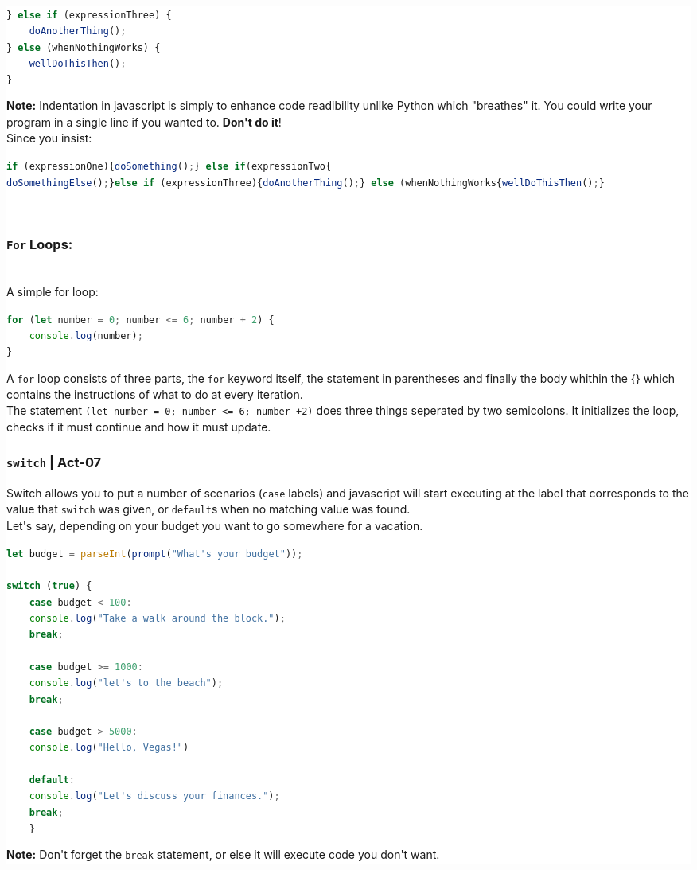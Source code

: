 ```javascript
} else if (expressionThree) {
    doAnotherThing();
} else (whenNothingWorks) {
    wellDoThisThen();
}
```
**Note:** Indentation in javascript is simply to enhance code readibility unlike Python which "breathes" it. You could write your program in a single line if you wanted to. **Don't do it**!<br>
Since you insist:
```javascript
if (expressionOne){doSomething();} else if(expressionTwo{
doSomethingElse();}else if (expressionThree){doAnotherThing();} else (whenNothingWorks{wellDoThisThen();}
```
<br>

### `For` Loops:

<br>
A simple for loop:
<br>

```javascript
for (let number = 0; number <= 6; number + 2) {
    console.log(number);
}
```
A `for` loop consists of three parts, the `for` keyword itself, the statement in parentheses and finally the body whithin the {} which contains the instructions of what to do at every iteration. <br>
The statement `(let number = 0; number <= 6; number +2)` does three things seperated by two semicolons. It initializes the loop, checks if it must continue and how it must update. <br>

### `switch` | Act-07
Switch allows you to put a number of scenarios (`case` labels) and javascript will start executing at the label that corresponds to the value that `switch` was given, or `default`s when no matching value was found. <br>
Let's say, depending on your budget you want to go somewhere for a vacation. 

```javascript
let budget = parseInt(prompt("What's your budget"));

switch (true) {
    case budget < 100:
    console.log("Take a walk around the block.");
    break;

    case budget >= 1000:
    console.log("let's to the beach");
    break;

    case budget > 5000:
    console.log("Hello, Vegas!")

    default:
    console.log("Let's discuss your finances.");
    break;
    }
```
**Note:** Don't forget the `break` statement, or else it will execute code you don't want. 
